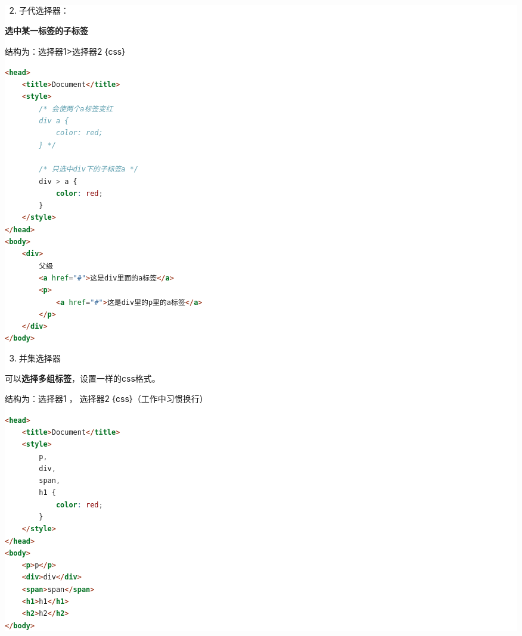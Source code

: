 
2. 子代选择器：

**选中某一标签的子标签**

结构为：选择器1>选择器2 {css}

```html
<head>
    <title>Document</title>
    <style>
        /* 会使两个a标签变红
        div a {
            color: red;
        } */
        
        /* 只选中div下的子标签a */
        div > a {
            color: red;
        }
    </style>
</head>
<body>
    <div>
        父级
        <a href="#">这是div里面的a标签</a>
        <p>
            <a href="#">这是div里的p里的a标签</a>
        </p>
    </div>
</body>
```

3. 并集选择器

可以**选择多组标签**，设置一样的css格式。

结构为：选择器1 ， 选择器2 {css}（工作中习惯换行）

```html
<head>
    <title>Document</title>
    <style>
        p, 
        div, 
        span, 
        h1 {
            color: red;
        }
    </style>
</head>
<body>
    <p>p</p>
    <div>div</div>
    <span>span</span>
    <h1>h1</h1>
    <h2>h2</h2>
</body>
```
